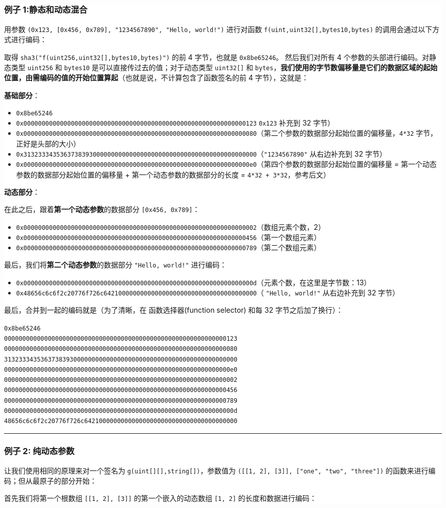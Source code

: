 ### **例子 1:静态和动态混合**

用参数 `(0x123, [0x456, 0x789], "1234567890", "Hello, world!")` 进行对函数 `f(uint,uint32[],bytes10,bytes)` 的调用会通过以下方式进行编码：

取得 `sha3("f(uint256,uint32[],bytes10,bytes)")` 的前 4 字节，也就是 `0x8be65246`。 然后我们对所有 4 个参数的头部进行编码。对静态类型 `uint256` 和 `bytes10` 是可以直接传过去的值；对于动态类型 `uint32[]` 和 `bytes`，**我们使用的字节数偏移量是它们的数据区域的起始位置，由需编码的值的开始位置算起**（也就是说，不计算包含了函数签名的前 4 字节），这就是：

**基础部分**：

- `0x8be65246`
- `0x0000000000000000000000000000000000000000000000000000000000000123` `0x123` 补充到 32 字节）
- `0x0000000000000000000000000000000000000000000000000000000000000080`（第二个参数的数据部分起始位置的偏移量，`4*32` 字节，正好是头部的大小）
- `0x3132333435363738393000000000000000000000000000000000000000000000`（`"1234567890"` 从右边补充到 32 字节）
- `0x00000000000000000000000000000000000000000000000000000000000000e0`（第四个参数的数据部分起始位置的偏移量 = 第一个动态参数的数据部分起始位置的偏移量 + 第一个动态参数的数据部分的长度 = `4*32 + 3*32`，参考后文）

**动态部分**：

在此之后，跟着**第一个动态参数**的数据部分 `[0x456, 0x789]`：

- `0x0000000000000000000000000000000000000000000000000000000000000002`（数组元素个数，2）
- `0x0000000000000000000000000000000000000000000000000000000000000456`（第一个数组元素）
- `0x0000000000000000000000000000000000000000000000000000000000000789`（第二个数组元素）

最后，我们将**第二个动态参数**的数据部分 `"Hello, world!"` 进行编码：

- `0x000000000000000000000000000000000000000000000000000000000000000d`（元素个数，在这里是字节数：13）
- `0x48656c6c6f2c20776f726c642100000000000000000000000000000000000000`（ `"Hello, world!"` 从右边补充到 32 字节）

最后，合并到一起的编码就是（为了清晰，在 函数选择器(function selector) 和每 32 字节之后加了换行）：

```
0x8be65246
0000000000000000000000000000000000000000000000000000000000000123
0000000000000000000000000000000000000000000000000000000000000080
3132333435363738393000000000000000000000000000000000000000000000
00000000000000000000000000000000000000000000000000000000000000e0
0000000000000000000000000000000000000000000000000000000000000002
0000000000000000000000000000000000000000000000000000000000000456
0000000000000000000000000000000000000000000000000000000000000789
000000000000000000000000000000000000000000000000000000000000000d
48656c6c6f2c20776f726c642100000000000000000000000000000000000000
```

---

### **例子 2: 纯动态参数**

让我们使用相同的原理来对一个签名为 `g(uint[][],string[])`，参数值为 `([[1, 2], [3]], ["one", "two", "three"])` 的函数来进行编码；但从最原子的部分开始：

首先我们将第一个根数组 `[[1, 2], [3]]` 的第一个嵌入的动态数组 `[1, 2]` 的长度和数据进行编码：
